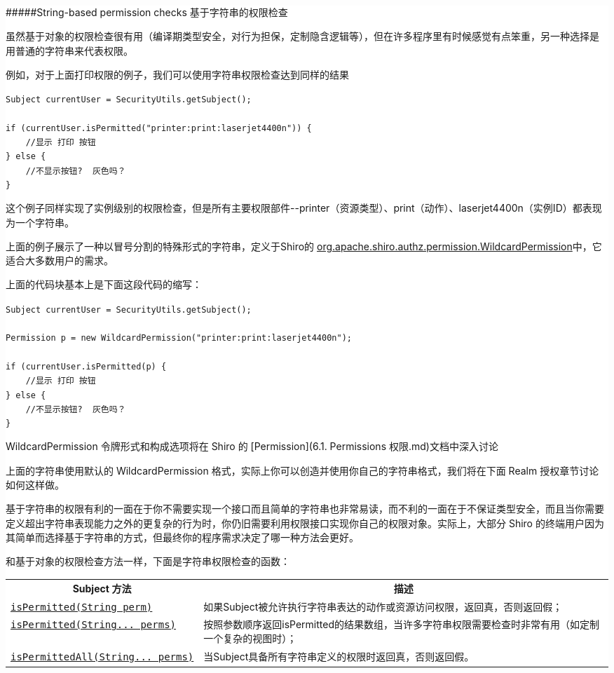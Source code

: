 #####String-based permission checks 基于字符串的权限检查

虽然基于对象的权限检查很有用（编译期类型安全，对行为担保，定制隐含逻辑等），但在许多程序里有时候感觉有点笨重，另一种选择是用普通的字符串来代表权限。

例如，对于上面打印权限的例子，我们可以使用字符串权限检查达到同样的结果

	Subject currentUser = SecurityUtils.getSubject();

	if (currentUser.isPermitted("printer:print:laserjet4400n")) {
	    //显示 打印 按钮
	} else {
	    //不显示按钮?  灰色吗？
	}

这个例子同样实现了实例级别的权限检查，但是所有主要权限部件--printer（资源类型）、print（动作）、laserjet4400n（实例ID）都表现为一个字符串。

上面的例子展示了一种以冒号分割的特殊形式的字符串，定义于Shiro的 [org.apache.shiro.authz.permission.WildcardPermission](http://shiro.apache.org/static/current/apidocs/org/apache/shiro/authz/permission/WildcardPermission.html)中，它适合大多数用户的需求。

上面的代码块基本上是下面这段代码的缩写：
	
	Subject currentUser = SecurityUtils.getSubject();
	
	Permission p = new WildcardPermission("printer:print:laserjet4400n");
	
	if (currentUser.isPermitted(p) {
	    //显示 打印 按钮
	} else {
	    //不显示按钮?  灰色吗？
	}

WildcardPermission 令牌形式和构成选项将在 Shiro 的 [Permission](6.1. Permissions 权限.md)文档中深入讨论
 
上面的字符串使用默认的 WildcardPermission 格式，实际上你可以创造并使用你自己的字符串格式，我们将在下面 Realm 授权章节讨论如何这样做。
 
基于字符串的权限有利的一面在于你不需要实现一个接口而且简单的字符串也非常易读，而不利的一面在于不保证类型安全，而且当你需要定义超出字符串表现能力之外的更复杂的行为时，你仍旧需要利用权限接口实现你自己的权限对象。实际上，大部分 Shiro 的终端用户因为其简单而选择基于字符串的方式，但最终你的程序需求决定了哪一种方法会更好。

和基于对象的权限检查方法一样，下面是字符串权限检查的函数：

<table >
<tbody>
<tr>
<th colspan="1" rowspan="1" style="white-space: nowrap;"> Subject 方法 </th>
<th colspan="1" rowspan="1" style="cursor: pointer;"> 描述 </th>
</tr>
<tr bgcolor="">
<td colspan="1" rowspan="1"style="white-space: nowrap;"> <tt><a href="http://shiro.apache.org/static/current/apidocs/org/apache/shiro/subject/Subject.html#isPermitted(java.lang.String)">isPermitted(String perm)</a>
</tt> </td>
<td colspan="1" rowspan="1">如果Subject被允许执行字符串表达的动作或资源访问权限，返回真，否则返回假；</td></tr>
<tr bgcolor="">
<td colspan="1" rowspan="1" style="white-space: nowrap;"> <tt><a href="http://shiro.apache.org/static/current/apidocs/org/apache/shiro/subject/Subject.html#isPermitted(java.util.List)">isPermitted(String... perms)</a></tt> </td>
<td colspan="1" rowspan="1" >按照参数顺序返回isPermitted的结果数组，当许多字符串权限需要检查时非常有用（如定制一个复杂的视图时）；</td></tr>
<tr bgcolor=""><td colspan="1" rowspan="1" style="white-space: nowrap;"> <tt><a href="http://shiro.apache.org/static/current/apidocs/org/apache/shiro/subject/Subject.html#isPermittedAll(java.lang.String...)">isPermittedAll(String... perms)</a></tt> </td>
<td colspan="1" rowspan="1" > 当Subject具备所有字符串定义的权限时返回真，否则返回假。</td>
</tr>
</tbody>
</table>
